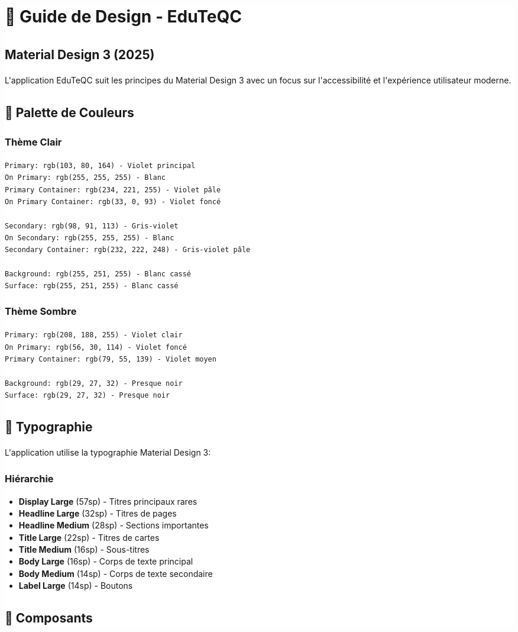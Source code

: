 # 🎨 Guide de Design - EduTeQC

## Material Design 3 (2025)

L'application EduTeQC suit les principes du Material Design 3 avec un focus sur l'accessibilité et l'expérience utilisateur moderne.

## 🎨 Palette de Couleurs

### Thème Clair
```
Primary: rgb(103, 80, 164) - Violet principal
On Primary: rgb(255, 255, 255) - Blanc
Primary Container: rgb(234, 221, 255) - Violet pâle
On Primary Container: rgb(33, 0, 93) - Violet foncé

Secondary: rgb(98, 91, 113) - Gris-violet
On Secondary: rgb(255, 255, 255) - Blanc
Secondary Container: rgb(232, 222, 248) - Gris-violet pâle

Background: rgb(255, 251, 255) - Blanc cassé
Surface: rgb(255, 251, 255) - Blanc cassé
```

### Thème Sombre
```
Primary: rgb(208, 188, 255) - Violet clair
On Primary: rgb(56, 30, 114) - Violet foncé
Primary Container: rgb(79, 55, 139) - Violet moyen

Background: rgb(29, 27, 32) - Presque noir
Surface: rgb(29, 27, 32) - Presque noir
```

## 📐 Typographie

L'application utilise la typographie Material Design 3:

### Hiérarchie
- **Display Large** (57sp) - Titres principaux rares
- **Headline Large** (32sp) - Titres de pages
- **Headline Medium** (28sp) - Sections importantes
- **Title Large** (22sp) - Titres de cartes
- **Title Medium** (16sp) - Sous-titres
- **Body Large** (16sp) - Corps de texte principal
- **Body Medium** (14sp) - Corps de texte secondaire
- **Label Large** (14sp) - Boutons

## 🎯 Composants
